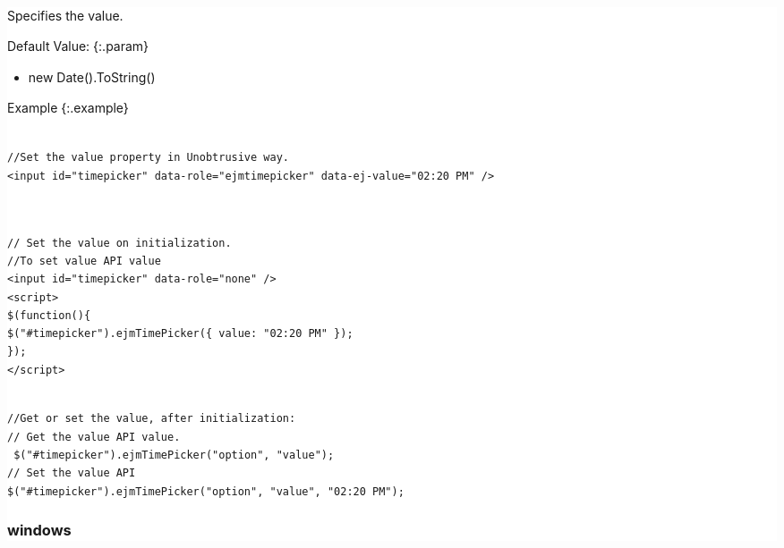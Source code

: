 






Specifies the value.




Default Value:
{:.param}






* new Date().ToString()








Example
{:.example}

<pre class="prettyprint">
<code> 
//Set the value property in Unobtrusive way.
&lt;input id="timepicker" data-role="ejmtimepicker" data-ej-value="02:20 PM" /&gt;
</code>
</pre>
<pre class="prettyprint">
<code> 
// Set the value on initialization. 
//To set value API value 
&lt;input id="timepicker" data-role="none" /&gt;
&lt;script&gt;
$(function(){
$("#timepicker").ejmTimePicker({ value: "02:20 PM" });
});
&lt;/script&gt;</code>
</pre>
<pre class="prettyprint">
<code> 
//Get or set the value, after initialization:
// Get the value API value.             
 $("#timepicker").ejmTimePicker("option", "value");                     
// Set the value API
$("#timepicker").ejmTimePicker("option", "value", "02:20 PM");            </code>
</pre>






### windows
